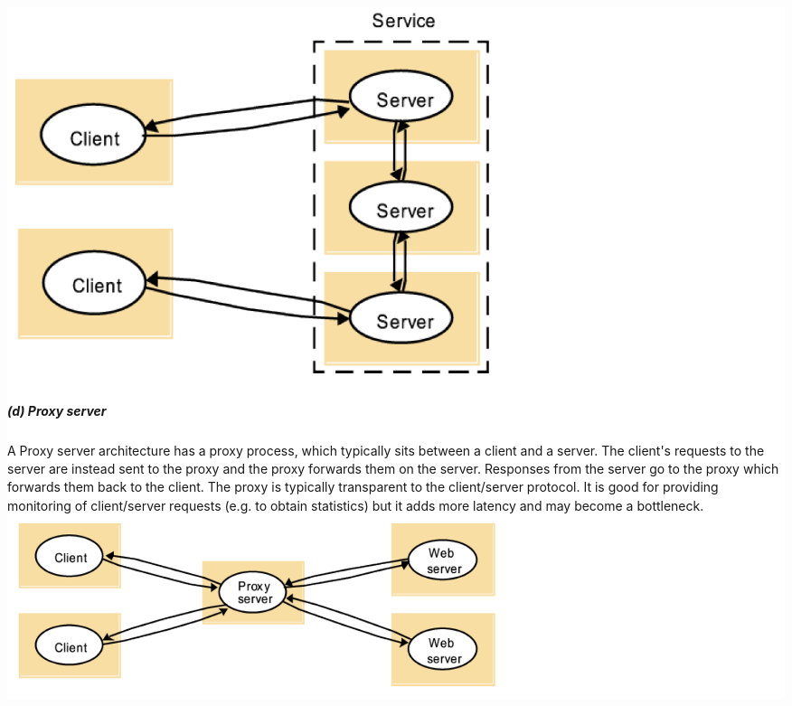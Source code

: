  <img src="multi-servers.png" alt="550" width="550">

##### (d) Proxy server
A Proxy server architecture has a proxy process, which typically sits between a client and a server. The client's requests to the server are instead sent to the proxy and the proxy forwards them on the server. Responses from the server go to the proxy which forwards them back to the client. The proxy is typically transparent to the client/server protocol. It is good for providing monitoring of client/server requests (e.g. to obtain statistics) but it adds more latency and may become a bottleneck.
 <img src="proxy-server.png" alt="550" width="550">
